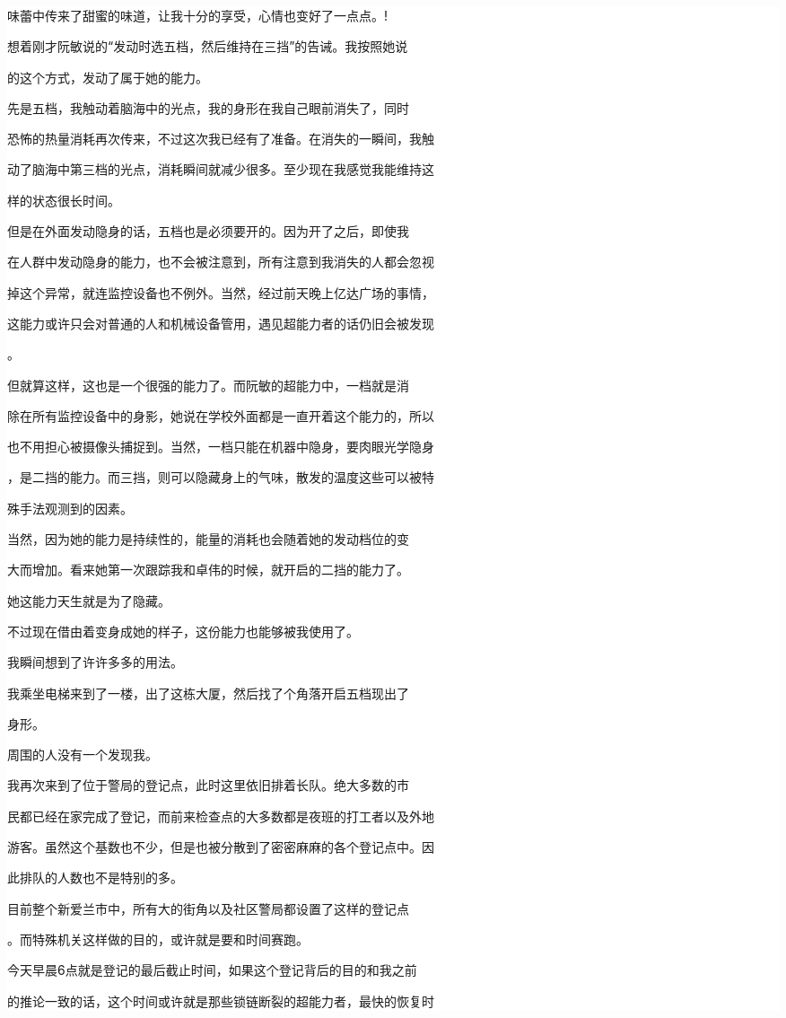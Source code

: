 味蕾中传来了甜蜜的味道，让我十分的享受，心情也变好了一点点。!

想着刚才阮敏说的“发动时选五档，然后维持在三挡”的告诫。我按照她说

的这个方式，发动了属于她的能力。

先是五档，我触动着脑海中的光点，我的身形在我自己眼前消失了，同时

恐怖的热量消耗再次传来，不过这次我已经有了准备。在消失的一瞬间，我触

动了脑海中第三档的光点，消耗瞬间就减少很多。至少现在我感觉我能维持这

样的状态很长时间。

但是在外面发动隐身的话，五档也是必须要开的。因为开了之后，即使我

在人群中发动隐身的能力，也不会被注意到，所有注意到我消失的人都会忽视

掉这个异常，就连监控设备也不例外。当然，经过前天晚上亿达广场的事情，

这能力或许只会对普通的人和机械设备管用，遇见超能力者的话仍旧会被发现

。

但就算这样，这也是一个很强的能力了。而阮敏的超能力中，一档就是消

除在所有监控设备中的身影，她说在学校外面都是一直开着这个能力的，所以

也不用担心被摄像头捕捉到。当然，一档只能在机器中隐身，要肉眼光学隐身

，是二挡的能力。而三挡，则可以隐藏身上的气味，散发的温度这些可以被特

殊手法观测到的因素。

当然，因为她的能力是持续性的，能量的消耗也会随着她的发动档位的变

大而增加。看来她第一次跟踪我和卓伟的时候，就开启的二挡的能力了。

她这能力天生就是为了隐藏。

不过现在借由着变身成她的样子，这份能力也能够被我使用了。

我瞬间想到了许许多多的用法。

我乘坐电梯来到了一楼，出了这栋大厦，然后找了个角落开启五档现出了

身形。

周围的人没有一个发现我。

我再次来到了位于警局的登记点，此时这里依旧排着长队。绝大多数的市

民都已经在家完成了登记，而前来检查点的大多数都是夜班的打工者以及外地

游客。虽然这个基数也不少，但是也被分散到了密密麻麻的各个登记点中。因

此排队的人数也不是特别的多。

目前整个新爱兰市中，所有大的街角以及社区警局都设置了这样的登记点

。而特殊机关这样做的目的，或许就是要和时间赛跑。

今天早晨6点就是登记的最后截止时间，如果这个登记背后的目的和我之前

的推论一致的话，这个时间或许就是那些锁链断裂的超能力者，最快的恢复时
